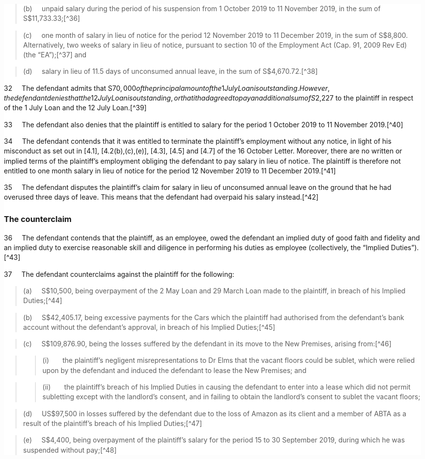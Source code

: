 > (b)     unpaid salary during the period of his suspension from 1 October 2019 to 11 November 2019, in the sum of S$11,733.33;[^36]

> (c)     one month of salary in lieu of notice for the period 12 November 2019 to 11 December 2019, in the sum of S$8,800. Alternatively, two weeks of salary in lieu of notice, pursuant to section 10 of the Employment Act (Cap. 91, 2009 Rev Ed) (the “EA”);[^37] and

> (d)     salary in lieu of 11.5 days of unconsumed annual leave, in the sum of S$4,670.72.[^38]

32     The defendant admits that S$70,000 of the principal amount of the 1 July Loan is outstanding. However, the defendant denies that the 12 July Loan is outstanding, or that it had agreed to pay an additional sum of S$2,227 to the plaintiff in respect of the 1 July Loan and the 12 July Loan.[^39]

33     The defendant also denies that the plaintiff is entitled to salary for the period 1 October 2019 to 11 November 2019.[^40]

34     The defendant contends that it was entitled to terminate the plaintiff’s employment without any notice, in light of his misconduct as set out in \[4.1\], \[4.2(b),(c),(e)\], \[4.3\], \[4.5\] and \[4.7\] of the 16 October Letter. Moreover, there are no written or implied terms of the plaintiff’s employment obliging the defendant to pay salary in lieu of notice. The plaintiff is therefore not entitled to one month salary in lieu of notice for the period 12 November 2019 to 11 December 2019.[^41]

35     The defendant disputes the plaintiff’s claim for salary in lieu of unconsumed annual leave on the ground that he had overused three days of leave. This means that the defendant had overpaid his salary instead.[^42]

### The counterclaim

36     The defendant contends that the plaintiff, as an employee, owed the defendant an implied duty of good faith and fidelity and an implied duty to exercise reasonable skill and diligence in performing his duties as employee (collectively, the “Implied Duties”).[^43]

37     The defendant counterclaims against the plaintiff for the following:

> (a)     S$10,500, being overpayment of the 2 May Loan and 29 March Loan made to the plaintiff, in breach of his Implied Duties;[^44]

> (b)     S$42,405.17, being excessive payments for the Cars which the plaintiff had authorised from the defendant’s bank account without the defendant’s approval, in breach of his Implied Duties;[^45]

> (c)     S$109,876.90, being the losses suffered by the defendant in its move to the New Premises, arising from:[^46]

>> (i)       the plaintiff’s negligent misrepresentations to Dr Elms that the vacant floors could be sublet, which were relied upon by the defendant and induced the defendant to lease the New Premises; and

>> (ii)       the plaintiff’s breach of his Implied Duties in causing the defendant to enter into a lease which did not permit subletting except with the landlord’s consent, and in failing to obtain the landlord’s consent to sublet the vacant floors;

> (d)     US$97,500 in losses suffered by the defendant due to the loss of Amazon as its client and a member of ABTA as a result of the plaintiff’s breach of his Implied Duties;[^47]

> (e)     S$4,400, being overpayment of the plaintiff’s salary for the period 15 to 30 September 2019, during which he was suspended without pay;[^48]
